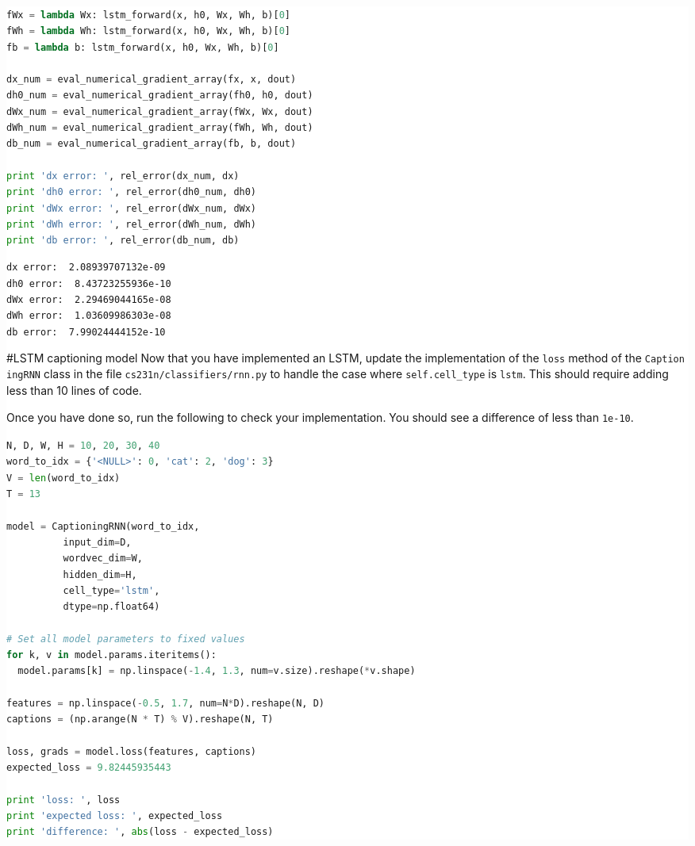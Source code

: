 ```python
fWx = lambda Wx: lstm_forward(x, h0, Wx, Wh, b)[0]
fWh = lambda Wh: lstm_forward(x, h0, Wx, Wh, b)[0]
fb = lambda b: lstm_forward(x, h0, Wx, Wh, b)[0]

dx_num = eval_numerical_gradient_array(fx, x, dout)
dh0_num = eval_numerical_gradient_array(fh0, h0, dout)
dWx_num = eval_numerical_gradient_array(fWx, Wx, dout)
dWh_num = eval_numerical_gradient_array(fWh, Wh, dout)
db_num = eval_numerical_gradient_array(fb, b, dout)

print 'dx error: ', rel_error(dx_num, dx)
print 'dh0 error: ', rel_error(dh0_num, dh0)
print 'dWx error: ', rel_error(dWx_num, dWx)
print 'dWh error: ', rel_error(dWh_num, dWh)
print 'db error: ', rel_error(db_num, db)
```

    dx error:  2.08939707132e-09
    dh0 error:  8.43723255936e-10
    dWx error:  2.29469044165e-08
    dWh error:  1.03609986303e-08
    db error:  7.99024444152e-10


#LSTM captioning model
Now that you have implemented an LSTM, update the implementation of the `loss` method of the `CaptioningRNN` class in the file `cs231n/classifiers/rnn.py` to handle the case where `self.cell_type` is `lstm`. This should require adding less than 10 lines of code.

Once you have done so, run the following to check your implementation. You should see a difference of less than `1e-10`.


```python
N, D, W, H = 10, 20, 30, 40
word_to_idx = {'<NULL>': 0, 'cat': 2, 'dog': 3}
V = len(word_to_idx)
T = 13

model = CaptioningRNN(word_to_idx,
          input_dim=D,
          wordvec_dim=W,
          hidden_dim=H,
          cell_type='lstm',
          dtype=np.float64)

# Set all model parameters to fixed values
for k, v in model.params.iteritems():
  model.params[k] = np.linspace(-1.4, 1.3, num=v.size).reshape(*v.shape)

features = np.linspace(-0.5, 1.7, num=N*D).reshape(N, D)
captions = (np.arange(N * T) % V).reshape(N, T)

loss, grads = model.loss(features, captions)
expected_loss = 9.82445935443

print 'loss: ', loss
print 'expected loss: ', expected_loss
print 'difference: ', abs(loss - expected_loss)
```
